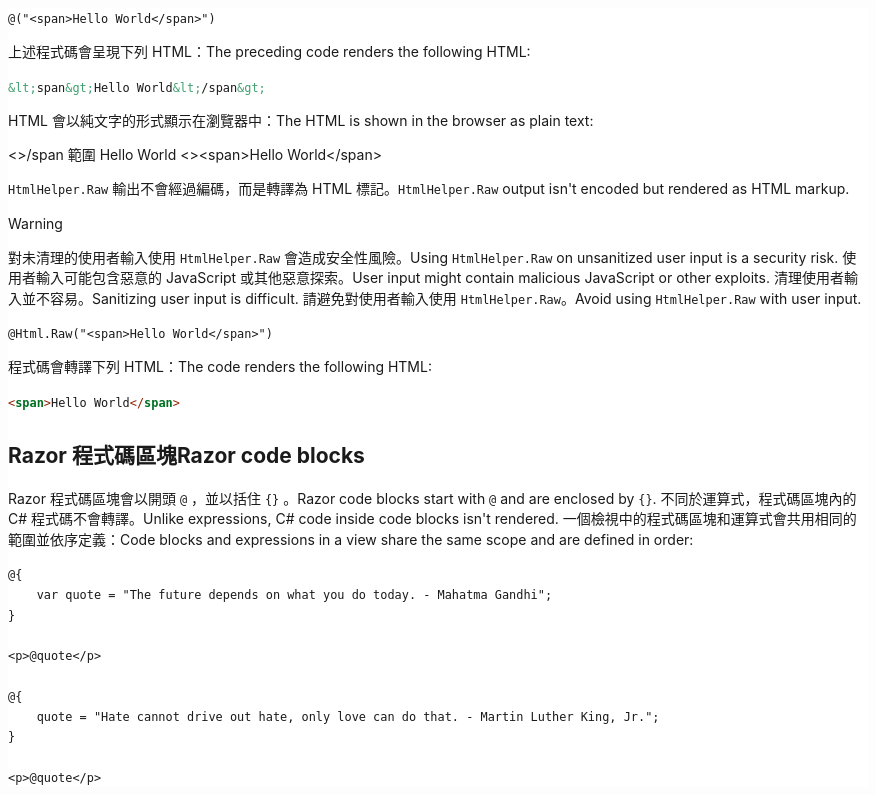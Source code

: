 ```cshtml
@("<span>Hello World</span>")
```

<span data-ttu-id="1b273-151">上述程式碼會呈現下列 HTML：</span><span class="sxs-lookup"><span data-stu-id="1b273-151">The preceding code renders the following HTML:</span></span>

```html
&lt;span&gt;Hello World&lt;/span&gt;
```

<span data-ttu-id="1b273-152">HTML 會以純文字的形式顯示在瀏覽器中：</span><span class="sxs-lookup"><span data-stu-id="1b273-152">The HTML is shown in the browser as plain text:</span></span>

<span data-ttu-id="1b273-153">&lt;&gt;/span 範圍 Hello World &lt;&gt;</span><span class="sxs-lookup"><span data-stu-id="1b273-153">&lt;span&gt;Hello World&lt;/span&gt;</span></span>

<span data-ttu-id="1b273-154">`HtmlHelper.Raw` 輸出不會經過編碼，而是轉譯為 HTML 標記。</span><span class="sxs-lookup"><span data-stu-id="1b273-154">`HtmlHelper.Raw` output isn't encoded but rendered as HTML markup.</span></span>

> [!WARNING]
> <span data-ttu-id="1b273-155">對未清理的使用者輸入使用 `HtmlHelper.Raw` 會造成安全性風險。</span><span class="sxs-lookup"><span data-stu-id="1b273-155">Using `HtmlHelper.Raw` on unsanitized user input is a security risk.</span></span> <span data-ttu-id="1b273-156">使用者輸入可能包含惡意的 JavaScript 或其他惡意探索。</span><span class="sxs-lookup"><span data-stu-id="1b273-156">User input might contain malicious JavaScript or other exploits.</span></span> <span data-ttu-id="1b273-157">清理使用者輸入並不容易。</span><span class="sxs-lookup"><span data-stu-id="1b273-157">Sanitizing user input is difficult.</span></span> <span data-ttu-id="1b273-158">請避免對使用者輸入使用 `HtmlHelper.Raw`。</span><span class="sxs-lookup"><span data-stu-id="1b273-158">Avoid using `HtmlHelper.Raw` with user input.</span></span>

```cshtml
@Html.Raw("<span>Hello World</span>")
```

<span data-ttu-id="1b273-159">程式碼會轉譯下列 HTML：</span><span class="sxs-lookup"><span data-stu-id="1b273-159">The code renders the following HTML:</span></span>

```html
<span>Hello World</span>
```

## <a name="no-locrazor-code-blocks"></a><span data-ttu-id="1b273-160">Razor 程式碼區塊</span><span class="sxs-lookup"><span data-stu-id="1b273-160">Razor code blocks</span></span>

<span data-ttu-id="1b273-161">Razor 程式碼區塊會以開頭 `@` ，並以括住 `{}` 。</span><span class="sxs-lookup"><span data-stu-id="1b273-161">Razor code blocks start with `@` and are enclosed by `{}`.</span></span> <span data-ttu-id="1b273-162">不同於運算式，程式碼區塊內的 C# 程式碼不會轉譯。</span><span class="sxs-lookup"><span data-stu-id="1b273-162">Unlike expressions, C# code inside code blocks isn't rendered.</span></span> <span data-ttu-id="1b273-163">一個檢視中的程式碼區塊和運算式會共用相同的範圍並依序定義：</span><span class="sxs-lookup"><span data-stu-id="1b273-163">Code blocks and expressions in a view share the same scope and are defined in order:</span></span>

```cshtml
@{
    var quote = "The future depends on what you do today. - Mahatma Gandhi";
}

<p>@quote</p>

@{
    quote = "Hate cannot drive out hate, only love can do that. - Martin Luther King, Jr.";
}

<p>@quote</p>
```

